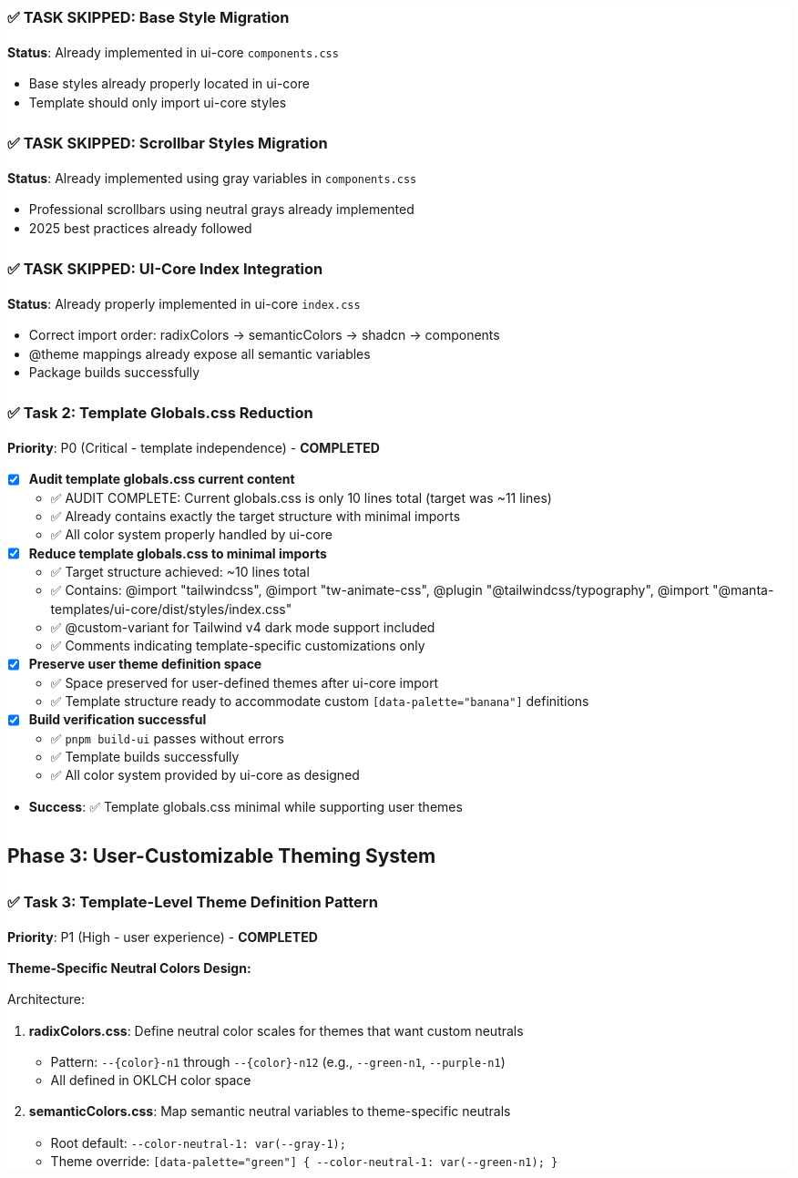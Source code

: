 ### ✅ TASK SKIPPED: Base Style Migration
**Status**: Already implemented in ui-core `components.css`
- Base styles already properly located in ui-core
- Template should only import ui-core styles

### ✅ TASK SKIPPED: Scrollbar Styles Migration
**Status**: Already implemented using gray variables in `components.css`
- Professional scrollbars using neutral grays already implemented
- 2025 best practices already followed

### ✅ TASK SKIPPED: UI-Core Index Integration  
**Status**: Already properly implemented in ui-core `index.css`
- Correct import order: radixColors → semanticColors → shadcn → components
- @theme mappings already expose all semantic variables
- Package builds successfully

### ✅ Task 2: Template Globals.css Reduction  
**Priority**: P0 (Critical - template independence) - **COMPLETED**
- [x] **Audit template globals.css current content**
  - ✅ AUDIT COMPLETE: Current globals.css is only 10 lines total (target was ~11 lines)
  - ✅ Already contains exactly the target structure with minimal imports
  - ✅ All color system properly handled by ui-core
- [x] **Reduce template globals.css to minimal imports**
  - ✅ Target structure achieved: ~10 lines total
  - ✅ Contains: @import "tailwindcss", @import "tw-animate-css", @plugin "@tailwindcss/typography", @import "@manta-templates/ui-core/dist/styles/index.css"
  - ✅ @custom-variant for Tailwind v4 dark mode support included
  - ✅ Comments indicating template-specific customizations only
- [x] **Preserve user theme definition space**
  - ✅ Space preserved for user-defined themes after ui-core import
  - ✅ Template structure ready to accommodate custom `[data-palette="banana"]` definitions
- [x] **Build verification successful**
  - ✅ `pnpm build-ui` passes without errors  
  - ✅ Template builds successfully
  - ✅ All color system provided by ui-core as designed
- **Success**: ✅ Template globals.css minimal while supporting user themes

## Phase 3: User-Customizable Theming System

### ✅ Task 3: Template-Level Theme Definition Pattern
**Priority**: P1 (High - user experience) - **COMPLETED**

**Theme-Specific Neutral Colors Design:**

Architecture:
1. **radixColors.css**: Define neutral color scales for themes that want custom neutrals
   - Pattern: `--{color}-n1` through `--{color}-n12` (e.g., `--green-n1`, `--purple-n1`)
   - All defined in OKLCH color space
   
2. **semanticColors.css**: Map semantic neutral variables to theme-specific neutrals
   - Root default: `--color-neutral-1: var(--gray-1);`
   - Theme override: `[data-palette="green"] { --color-neutral-1: var(--green-n1); }`
   